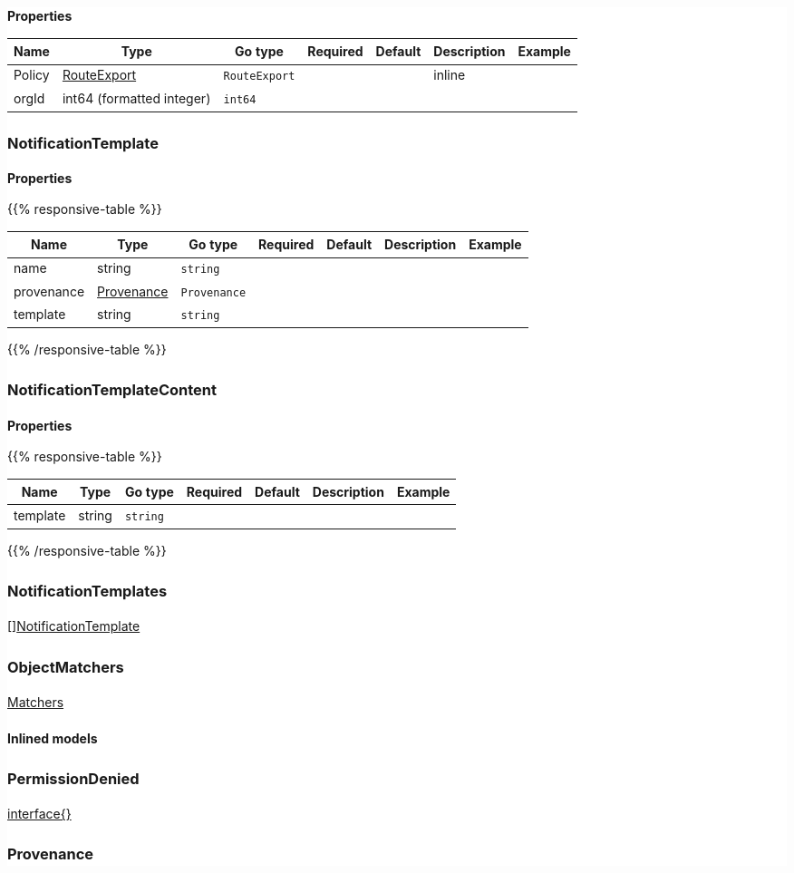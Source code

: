 **Properties**

| Name   | Type                         | Go type       | Required | Default | Description | Example |
| ------ | ---------------------------- | ------------- | :------: | ------- | ----------- | ------- |
| Policy | [RouteExport](#route-export) | `RouteExport` |          |         | inline      |         |
| orgId  | int64 (formatted integer)    | `int64`       |          |         |             |         |

### <span id="notification-template"></span> NotificationTemplate

**Properties**

{{% responsive-table %}}

| Name       | Type                      | Go type      | Required | Default | Description | Example |
| ---------- | ------------------------- | ------------ | :------: | ------- | ----------- | ------- |
| name       | string                    | `string`     |          |         |             |         |
| provenance | [Provenance](#provenance) | `Provenance` |          |         |             |         |
| template   | string                    | `string`     |          |         |             |         |

{{% /responsive-table %}}

### <span id="notification-template-content"></span> NotificationTemplateContent

**Properties**

{{% responsive-table %}}

| Name     | Type   | Go type  | Required | Default | Description | Example |
| -------- | ------ | -------- | :------: | ------- | ----------- | ------- |
| template | string | `string` |          |         |             |         |

{{% /responsive-table %}}

### <span id="notification-templates"></span> NotificationTemplates

[][NotificationTemplate](#notification-template)

### <span id="object-matchers"></span> ObjectMatchers

[Matchers](#matchers)

#### Inlined models

### <span id="permission-denied"></span> PermissionDenied

[interface{}](#interface)

### <span id="provenance"></span> Provenance
